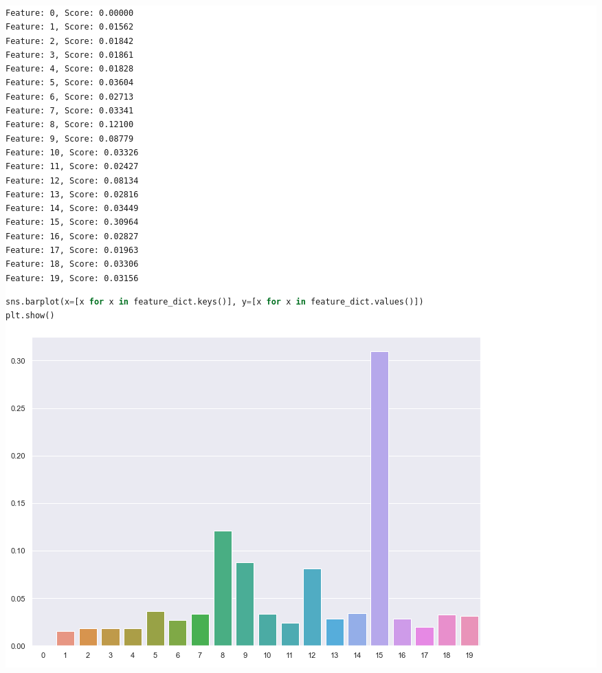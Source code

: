     Feature: 0, Score: 0.00000
    Feature: 1, Score: 0.01562
    Feature: 2, Score: 0.01842
    Feature: 3, Score: 0.01861
    Feature: 4, Score: 0.01828
    Feature: 5, Score: 0.03604
    Feature: 6, Score: 0.02713
    Feature: 7, Score: 0.03341
    Feature: 8, Score: 0.12100
    Feature: 9, Score: 0.08779
    Feature: 10, Score: 0.03326
    Feature: 11, Score: 0.02427
    Feature: 12, Score: 0.08134
    Feature: 13, Score: 0.02816
    Feature: 14, Score: 0.03449
    Feature: 15, Score: 0.30964
    Feature: 16, Score: 0.02827
    Feature: 17, Score: 0.01963
    Feature: 18, Score: 0.03306
    Feature: 19, Score: 0.03156
    


```python
sns.barplot(x=[x for x in feature_dict.keys()], y=[x for x in feature_dict.values()])
plt.show()
```


    
![png](output_75_0.png)
    